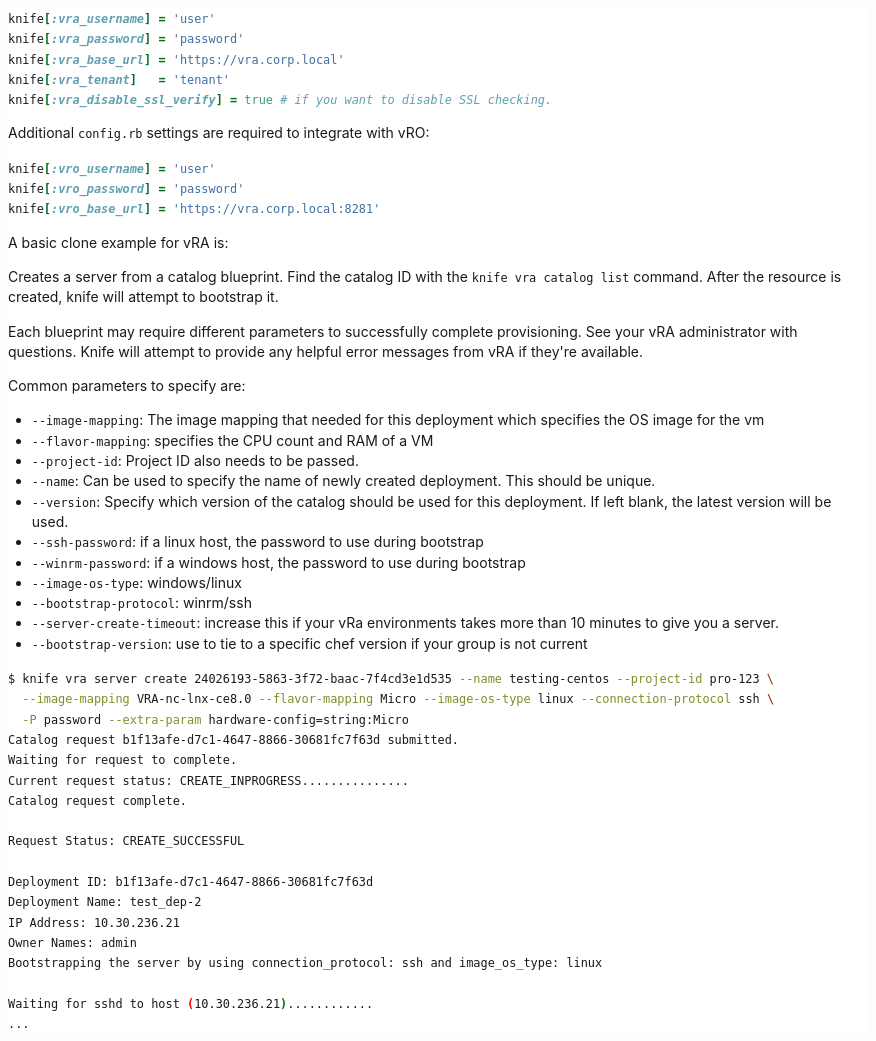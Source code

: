 ```ruby
knife[:vra_username] = 'user'
knife[:vra_password] = 'password'
knife[:vra_base_url] = 'https://vra.corp.local'
knife[:vra_tenant]   = 'tenant'
knife[:vra_disable_ssl_verify] = true # if you want to disable SSL checking.
```

Additional `config.rb` settings are required to integrate with vRO:

```ruby
knife[:vro_username] = 'user'
knife[:vro_password] = 'password'
knife[:vro_base_url] = 'https://vra.corp.local:8281'
```

A basic clone example for vRA is:

Creates a server from a catalog blueprint. Find the catalog ID with the
`knife vra catalog list` command. After the resource is created, knife
will attempt to bootstrap it.

Each blueprint may require different parameters to successfully complete
provisioning. See your vRA administrator with questions. Knife will
attempt to provide any helpful error messages from vRA if they're
available.

Common parameters to specify are:

- `--image-mapping`: The image mapping that needed for this deployment which specifies the OS image for the vm
- `--flavor-mapping`: specifies the CPU count and RAM of a VM
- `--project-id`: Project ID also needs to be passed.
- `--name`: Can be used to specify the name of newly created deployment. This should be unique.
- `--version`: Specify which version of the catalog should be used for this deployment. If left blank, the latest version will be used.
- `--ssh-password`: if a linux host, the password to use during bootstrap
- `--winrm-password`: if a windows host, the password to use during bootstrap
- `--image-os-type`: windows/linux
- `--bootstrap-protocol`: winrm/ssh
- `--server-create-timeout`: increase this if your vRa environments takes more than 10 minutes to give you a server.
- `--bootstrap-version`: use to tie to a specific chef version if your group is not current



```bash
$ knife vra server create 24026193-5863-3f72-baac-7f4cd3e1d535 --name testing-centos --project-id pro-123 \
  --image-mapping VRA-nc-lnx-ce8.0 --flavor-mapping Micro --image-os-type linux --connection-protocol ssh \
  -P password --extra-param hardware-config=string:Micro
Catalog request b1f13afe-d7c1-4647-8866-30681fc7f63d submitted.
Waiting for request to complete.
Current request status: CREATE_INPROGRESS...............
Catalog request complete.

Request Status: CREATE_SUCCESSFUL

Deployment ID: b1f13afe-d7c1-4647-8866-30681fc7f63d
Deployment Name: test_dep-2
IP Address: 10.30.236.21
Owner Names: admin
Bootstrapping the server by using connection_protocol: ssh and image_os_type: linux

Waiting for sshd to host (10.30.236.21)............
...
```
